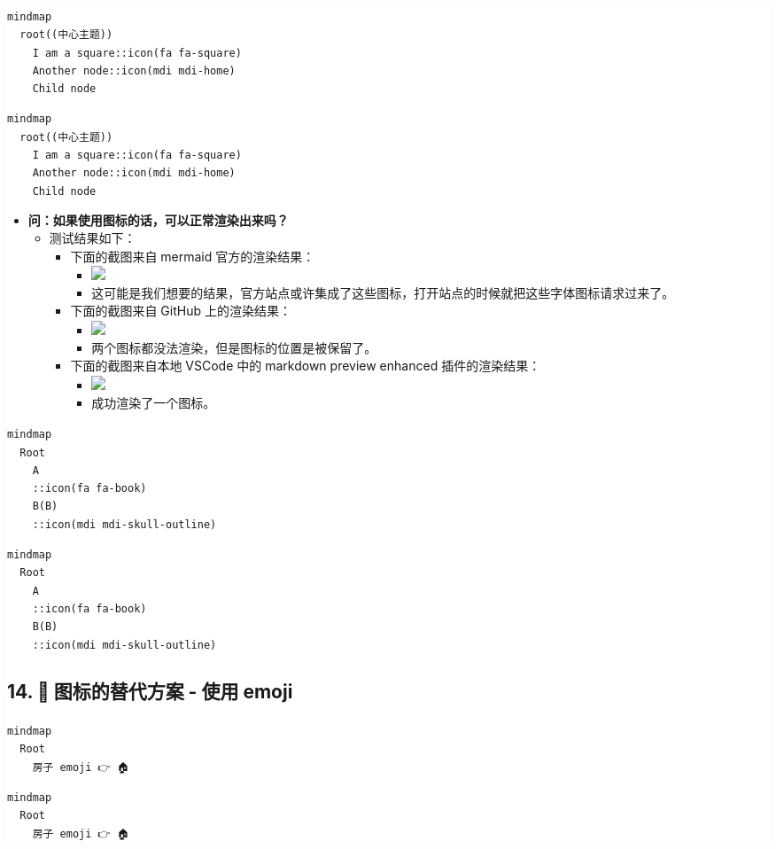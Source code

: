 ```
mindmap
  root((中心主题))
    I am a square::icon(fa fa-square)
    Another node::icon(mdi mdi-home)
    Child node
```
```mermaid
mindmap
  root((中心主题))
    I am a square::icon(fa fa-square)
    Another node::icon(mdi mdi-home)
    Child node
```
- **问：如果使用图标的话，可以正常渲染出来吗？**
  - 测试结果如下：
    - 下面的截图来自 mermaid 官方的渲染结果：
      - ![](https://cdn.jsdelivr.net/gh/Tdahuyou/imgs@main/2024-10-19-10-46-00.png)
      - 这可能是我们想要的结果，官方站点或许集成了这些图标，打开站点的时候就把这些字体图标请求过来了。
    - 下面的截图来自 GitHub 上的渲染结果：
      - ![](https://cdn.jsdelivr.net/gh/Tdahuyou/imgs@main/2024-10-19-10-47-10.png)
      - 两个图标都没法渲染，但是图标的位置是被保留了。
    - 下面的截图来自本地 VSCode 中的 markdown preview enhanced 插件的渲染结果：
      - ![](https://cdn.jsdelivr.net/gh/Tdahuyou/imgs@main/2024-10-19-10-45-27.png)
      - 成功渲染了一个图标。
```
mindmap
  Root
    A
    ::icon(fa fa-book)
    B(B)
    ::icon(mdi mdi-skull-outline)
```
```mermaid
mindmap
  Root
    A
    ::icon(fa fa-book)
    B(B)
    ::icon(mdi mdi-skull-outline)
```

## 14. 📒 图标的替代方案 - 使用 emoji

```
mindmap
  Root
    房子 emoji 👉 🏠
```
```mermaid
mindmap
  Root
    房子 emoji 👉 🏠
```
